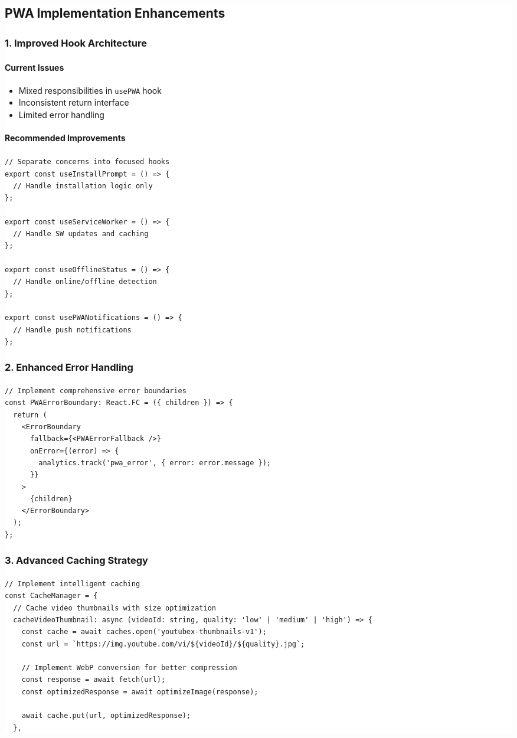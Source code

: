 ## PWA Implementation Enhancements

### 1. **Improved Hook Architecture**

#### Current Issues
- Mixed responsibilities in `usePWA` hook
- Inconsistent return interface
- Limited error handling

#### Recommended Improvements

```tsx
// Separate concerns into focused hooks
export const useInstallPrompt = () => {
  // Handle installation logic only
};

export const useServiceWorker = () => {
  // Handle SW updates and caching
};

export const useOfflineStatus = () => {
  // Handle online/offline detection
};

export const usePWANotifications = () => {
  // Handle push notifications
};
```

### 2. **Enhanced Error Handling**

```tsx
// Implement comprehensive error boundaries
const PWAErrorBoundary: React.FC = ({ children }) => {
  return (
    <ErrorBoundary
      fallback={<PWAErrorFallback />}
      onError={(error) => {
        analytics.track('pwa_error', { error: error.message });
      }}
    >
      {children}
    </ErrorBoundary>
  );
};
```

### 3. **Advanced Caching Strategy**

```tsx
// Implement intelligent caching
const CacheManager = {
  // Cache video thumbnails with size optimization
  cacheVideoThumbnail: async (videoId: string, quality: 'low' | 'medium' | 'high') => {
    const cache = await caches.open('youtubex-thumbnails-v1');
    const url = `https://img.youtube.com/vi/${videoId}/${quality}.jpg`;
    
    // Implement WebP conversion for better compression
    const response = await fetch(url);
    const optimizedResponse = await optimizeImage(response);
    
    await cache.put(url, optimizedResponse);
  },
```